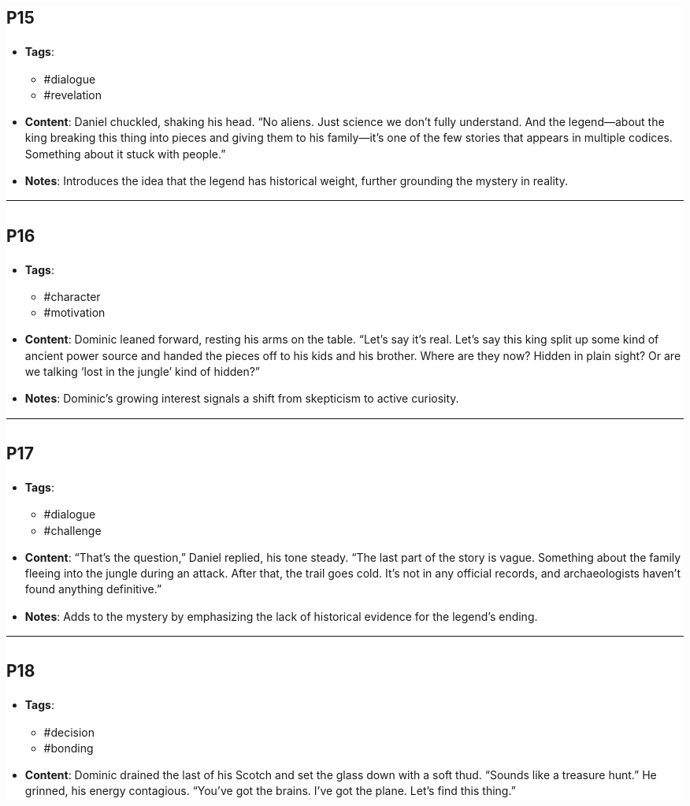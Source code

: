 ## P15  

- **Tags**:  
  - #dialogue  
  - #revelation  

- **Content**: Daniel chuckled, shaking his head. “No aliens. Just science we don’t fully understand. And the legend—about the king breaking this thing into pieces and giving them to his family—it’s one of the few stories that appears in multiple codices. Something about it stuck with people.”  

- **Notes**: Introduces the idea that the legend has historical weight, further grounding the mystery in reality.  

---  

## P16  

- **Tags**:  
  - #character  
  - #motivation  

- **Content**: Dominic leaned forward, resting his arms on the table. “Let’s say it’s real. Let’s say this king split up some kind of ancient power source and handed the pieces off to his kids and his brother. Where are they now? Hidden in plain sight? Or are we talking ‘lost in the jungle’ kind of hidden?”  

- **Notes**: Dominic’s growing interest signals a shift from skepticism to active curiosity.  

---  

## P17  

- **Tags**:  
  - #dialogue  
  - #challenge  

- **Content**: “That’s the question,” Daniel replied, his tone steady. “The last part of the story is vague. Something about the family fleeing into the jungle during an attack. After that, the trail goes cold. It’s not in any official records, and archaeologists haven’t found anything definitive.”  

- **Notes**: Adds to the mystery by emphasizing the lack of historical evidence for the legend’s ending.  

---  

## P18  

- **Tags**:  
  - #decision  
  - #bonding  

- **Content**: Dominic drained the last of his Scotch and set the glass down with a soft thud. “Sounds like a treasure hunt.” He grinned, his energy contagious. “You’ve got the brains. I’ve got the plane. Let’s find this thing.”  
